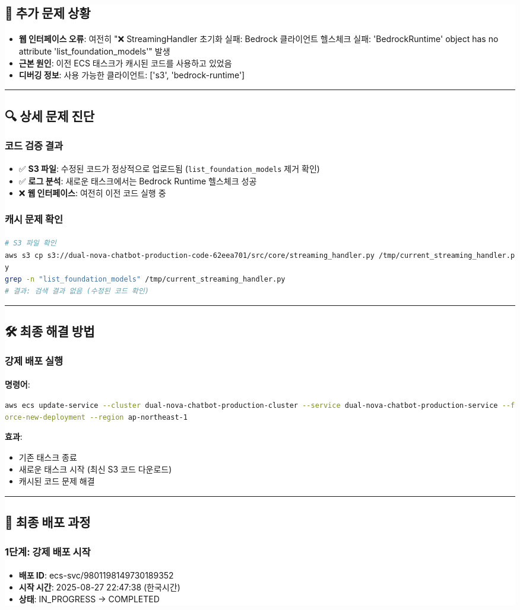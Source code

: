 
## 🎯 추가 문제 상황
- **웹 인터페이스 오류**: 여전히 "❌ StreamingHandler 초기화 실패: Bedrock 클라이언트 헬스체크 실패: 'BedrockRuntime' object has no attribute 'list_foundation_models'" 발생
- **근본 원인**: 이전 ECS 태스크가 캐시된 코드를 사용하고 있었음
- **디버깅 정보**: 사용 가능한 클라이언트: ['s3', 'bedrock-runtime']

---

## 🔍 상세 문제 진단

### 코드 검증 결과
- ✅ **S3 파일**: 수정된 코드가 정상적으로 업로드됨 (`list_foundation_models` 제거 확인)
- ✅ **로그 분석**: 새로운 태스크에서는 Bedrock Runtime 헬스체크 성공
- ❌ **웹 인터페이스**: 여전히 이전 코드 실행 중

### 캐시 문제 확인
```bash
# S3 파일 확인
aws s3 cp s3://dual-nova-chatbot-production-code-62eea701/src/core/streaming_handler.py /tmp/current_streaming_handler.py
grep -n "list_foundation_models" /tmp/current_streaming_handler.py
# 결과: 검색 결과 없음 (수정된 코드 확인)
```

---

## 🛠️ 최종 해결 방법

### 강제 배포 실행
**명령어**:
```bash
aws ecs update-service --cluster dual-nova-chatbot-production-cluster --service dual-nova-chatbot-production-service --force-new-deployment --region ap-northeast-1
```

**효과**:
- 기존 태스크 종료
- 새로운 태스크 시작 (최신 S3 코드 다운로드)
- 캐시된 코드 문제 해결

---

## 🚀 최종 배포 과정

### 1단계: 강제 배포 시작
- **배포 ID**: ecs-svc/9801198149730189352
- **시작 시간**: 2025-08-27 22:47:38 (한국시간)
- **상태**: IN_PROGRESS → COMPLETED
